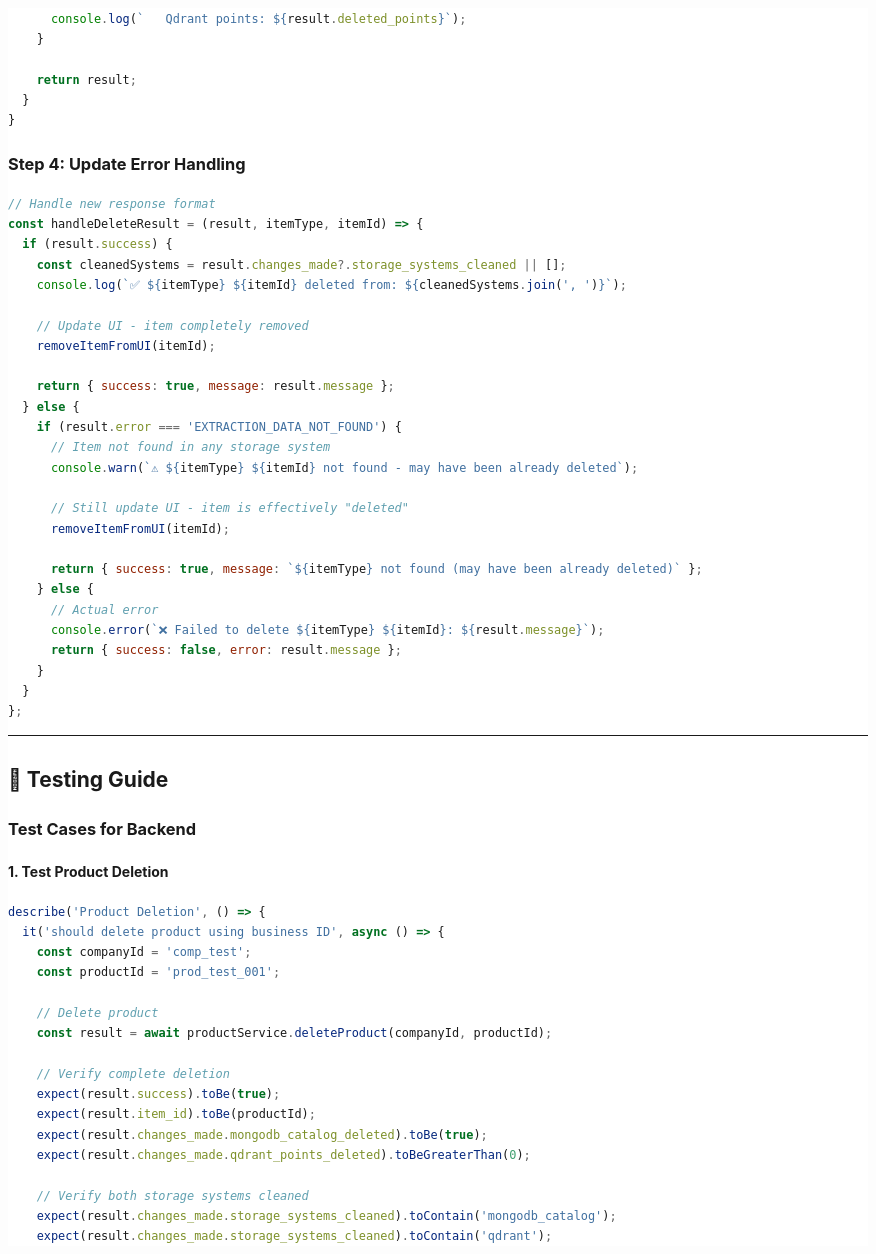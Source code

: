 ```javascript
      console.log(`   Qdrant points: ${result.deleted_points}`);
    }

    return result;
  }
}
```

### Step 4: Update Error Handling
```javascript
// Handle new response format
const handleDeleteResult = (result, itemType, itemId) => {
  if (result.success) {
    const cleanedSystems = result.changes_made?.storage_systems_cleaned || [];
    console.log(`✅ ${itemType} ${itemId} deleted from: ${cleanedSystems.join(', ')}`);

    // Update UI - item completely removed
    removeItemFromUI(itemId);

    return { success: true, message: result.message };
  } else {
    if (result.error === 'EXTRACTION_DATA_NOT_FOUND') {
      // Item not found in any storage system
      console.warn(`⚠️ ${itemType} ${itemId} not found - may have been already deleted`);

      // Still update UI - item is effectively "deleted"
      removeItemFromUI(itemId);

      return { success: true, message: `${itemType} not found (may have been already deleted)` };
    } else {
      // Actual error
      console.error(`❌ Failed to delete ${itemType} ${itemId}: ${result.message}`);
      return { success: false, error: result.message };
    }
  }
};
```

---

## 🧪 Testing Guide

### Test Cases for Backend

#### 1. Test Product Deletion
```javascript
describe('Product Deletion', () => {
  it('should delete product using business ID', async () => {
    const companyId = 'comp_test';
    const productId = 'prod_test_001';

    // Delete product
    const result = await productService.deleteProduct(companyId, productId);

    // Verify complete deletion
    expect(result.success).toBe(true);
    expect(result.item_id).toBe(productId);
    expect(result.changes_made.mongodb_catalog_deleted).toBe(true);
    expect(result.changes_made.qdrant_points_deleted).toBeGreaterThan(0);

    // Verify both storage systems cleaned
    expect(result.changes_made.storage_systems_cleaned).toContain('mongodb_catalog');
    expect(result.changes_made.storage_systems_cleaned).toContain('qdrant');
```